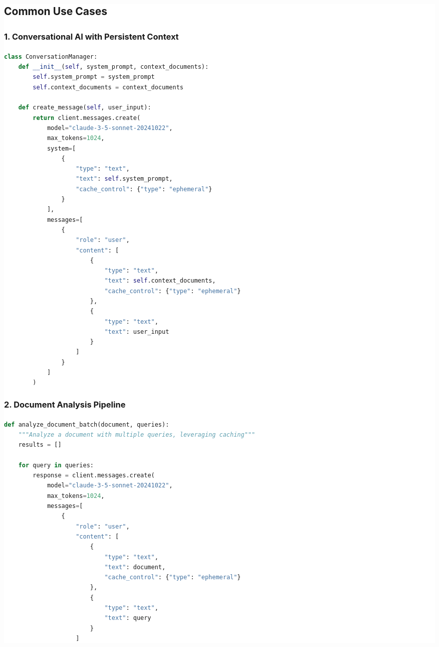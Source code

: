 ## Common Use Cases

### 1. Conversational AI with Persistent Context
```python
class ConversationManager:
    def __init__(self, system_prompt, context_documents):
        self.system_prompt = system_prompt
        self.context_documents = context_documents
        
    def create_message(self, user_input):
        return client.messages.create(
            model="claude-3-5-sonnet-20241022",
            max_tokens=1024,
            system=[
                {
                    "type": "text",
                    "text": self.system_prompt,
                    "cache_control": {"type": "ephemeral"}
                }
            ],
            messages=[
                {
                    "role": "user",
                    "content": [
                        {
                            "type": "text",
                            "text": self.context_documents,
                            "cache_control": {"type": "ephemeral"}
                        },
                        {
                            "type": "text",
                            "text": user_input
                        }
                    ]
                }
            ]
        )
```

### 2. Document Analysis Pipeline
```python
def analyze_document_batch(document, queries):
    """Analyze a document with multiple queries, leveraging caching"""
    results = []
    
    for query in queries:
        response = client.messages.create(
            model="claude-3-5-sonnet-20241022",
            max_tokens=1024,
            messages=[
                {
                    "role": "user",
                    "content": [
                        {
                            "type": "text",
                            "text": document,
                            "cache_control": {"type": "ephemeral"}
                        },
                        {
                            "type": "text",
                            "text": query
                        }
                    ]
```